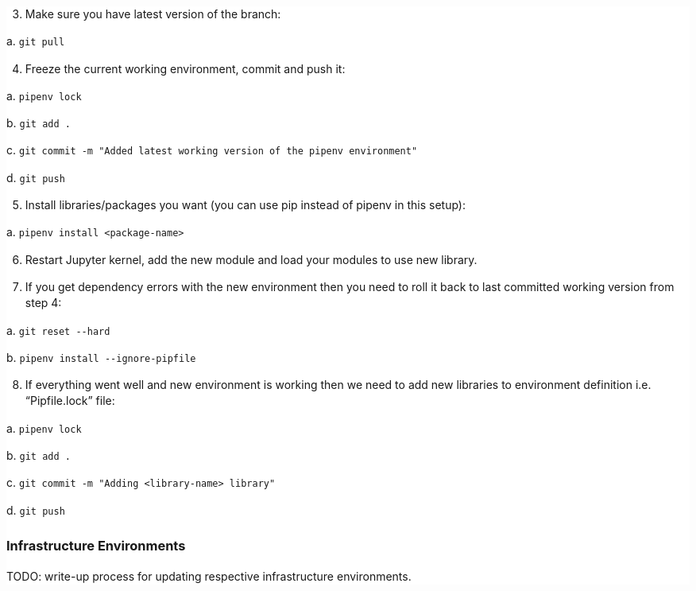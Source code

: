 3. Make sure you have latest version of the branch:

 a. `git pull`

4. Freeze the current working environment, commit and push it:

 a. `pipenv lock`

 b. `git add .`

 c. `git commit -m "Added latest working version of the pipenv environment"`

 d. `git push`

5. Install libraries/packages you want (you can use pip instead of pipenv in this setup):

 a. `pipenv install <package-name>`

6. Restart Jupyter kernel, add the new module and load your modules to use new library.

7. If you get dependency errors with the new environment then you need to roll it back to last committed working version from step 4:

  a. `git reset --hard`

  b. `pipenv install --ignore-pipfile`

8. If everything went well and new environment is working then we need to add new libraries to environment definition i.e. “Pipfile.lock” file:

 a. `pipenv lock`

 b. `git add .`

 c. `git commit -m "Adding <library-name> library"`

 d. `git push`


### Infrastructure Environments

TODO: write-up process for updating respective infrastructure environments.
